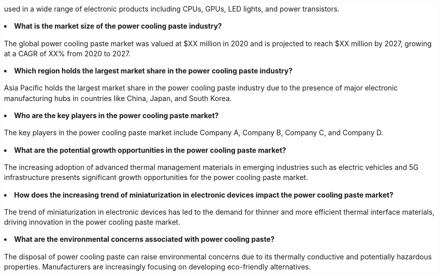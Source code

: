 used in a wide range of electronic products including CPUs, GPUs, LED lights, and power transistors.</p> </li> <li> <strong>What is the market size of the power cooling paste industry?</strong> <p>The global power cooling paste market was valued at $XX million in 2020 and is projected to reach $XX million by 2027, growing at a CAGR of XX% from 2020 to 2027.</p> </li> <li> <strong>Which region holds the largest market share in the power cooling paste industry?</strong> <p>Asia Pacific holds the largest market share in the power cooling paste industry due to the presence of major electronic manufacturing hubs in countries like China, Japan, and South Korea.</p> </li> <li> <strong>Who are the key players in the power cooling paste market?</strong> <p>The key players in the power cooling paste market include Company A, Company B, Company C, and Company D.</p> </li> <li> <strong>What are the potential growth opportunities in the power cooling paste market?</strong> <p>The increasing adoption of advanced thermal management materials in emerging industries such as electric vehicles and 5G infrastructure presents significant growth opportunities for the power cooling paste market.</p> </li> <li> <strong>How does the increasing trend of miniaturization in electronic devices impact the power cooling paste market?</strong> <p>The trend of miniaturization in electronic devices has led to the demand for thinner and more efficient thermal interface materials, driving innovation in the power cooling paste market.</p> </li> <li> <strong>What are the environmental concerns associated with power cooling paste?</strong> <p>The disposal of power cooling paste can raise environmental concerns due to its thermally conductive and potentially hazardous properties. Manufacturers are increasingly focusing on developing eco-friendly alternatives.</p> </li></ol></body></html></strong></p>
